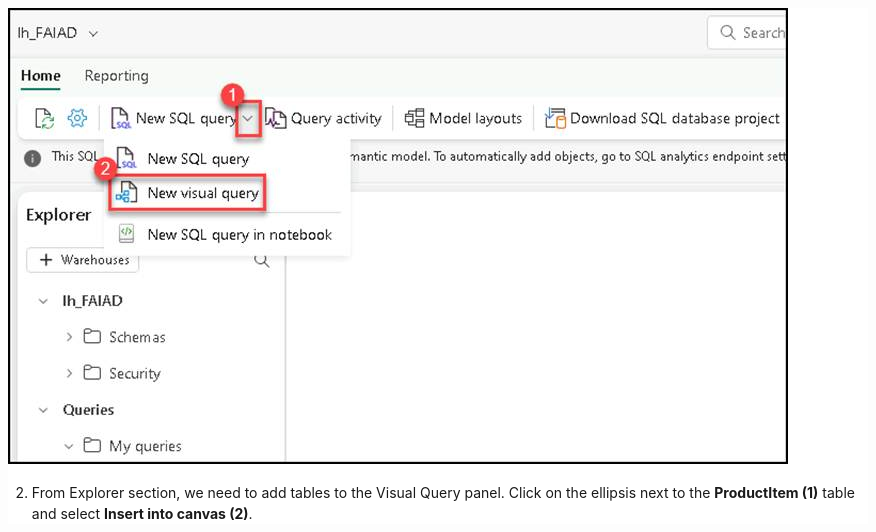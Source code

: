    ![](../media/lab-03/image53.jpeg)

2. From Explorer section, we need to add tables to the Visual Query
    panel. Click on the ellipsis next to the **ProductItem (1)** table
    and select **Insert into canvas (2)**.
